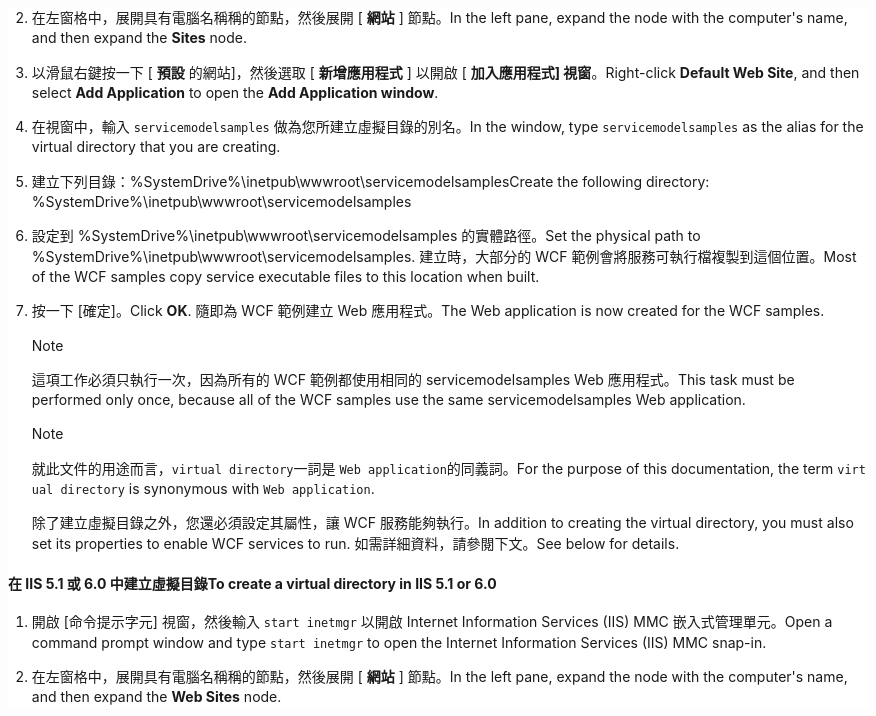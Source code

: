 2. <span data-ttu-id="67a19-110">在左窗格中，展開具有電腦名稱稱的節點，然後展開 [ **網站** ] 節點。</span><span class="sxs-lookup"><span data-stu-id="67a19-110">In the left pane, expand the node with the computer's name, and then expand the **Sites** node.</span></span>  
  
3. <span data-ttu-id="67a19-111">以滑鼠右鍵按一下 [ **預設** 的網站]，然後選取 [ **新增應用程式** ] 以開啟 [ **加入應用程式] 視窗**。</span><span class="sxs-lookup"><span data-stu-id="67a19-111">Right-click **Default Web Site**, and then select **Add Application** to open the **Add Application window**.</span></span>  
  
4. <span data-ttu-id="67a19-112">在視窗中，輸入 `servicemodelsamples` 做為您所建立虛擬目錄的別名。</span><span class="sxs-lookup"><span data-stu-id="67a19-112">In the window, type `servicemodelsamples` as the alias for the virtual directory that you are creating.</span></span>  
  
5. <span data-ttu-id="67a19-113">建立下列目錄：%SystemDrive%\inetpub\wwwroot\servicemodelsamples</span><span class="sxs-lookup"><span data-stu-id="67a19-113">Create the following directory: %SystemDrive%\inetpub\wwwroot\servicemodelsamples</span></span>  
  
6. <span data-ttu-id="67a19-114">設定到 %SystemDrive%\inetpub\wwwroot\servicemodelsamples 的實體路徑。</span><span class="sxs-lookup"><span data-stu-id="67a19-114">Set the physical path to %SystemDrive%\inetpub\wwwroot\servicemodelsamples.</span></span>  <span data-ttu-id="67a19-115">建立時，大部分的 WCF 範例會將服務可執行檔複製到這個位置。</span><span class="sxs-lookup"><span data-stu-id="67a19-115">Most of the WCF samples copy service executable files to this location when built.</span></span>  
  
7. <span data-ttu-id="67a19-116">按一下 [確定]。</span><span class="sxs-lookup"><span data-stu-id="67a19-116">Click **OK**.</span></span> <span data-ttu-id="67a19-117">隨即為 WCF 範例建立 Web 應用程式。</span><span class="sxs-lookup"><span data-stu-id="67a19-117">The Web application is now created for the WCF samples.</span></span>  
  
    > [!NOTE]
    > <span data-ttu-id="67a19-118">這項工作必須只執行一次，因為所有的 WCF 範例都使用相同的 servicemodelsamples Web 應用程式。</span><span class="sxs-lookup"><span data-stu-id="67a19-118">This task must be performed only once, because all of the WCF samples use the same servicemodelsamples Web application.</span></span>  
  
    > [!NOTE]
    > <span data-ttu-id="67a19-119">就此文件的用途而言，`virtual directory`一詞是 `Web application`的同義詞。</span><span class="sxs-lookup"><span data-stu-id="67a19-119">For the purpose of this documentation, the term `virtual directory` is synonymous with `Web application`.</span></span>  
  
     <span data-ttu-id="67a19-120">除了建立虛擬目錄之外，您還必須設定其屬性，讓 WCF 服務能夠執行。</span><span class="sxs-lookup"><span data-stu-id="67a19-120">In addition to creating the virtual directory, you must also set its properties to enable WCF services to run.</span></span> <span data-ttu-id="67a19-121">如需詳細資料，請參閱下文。</span><span class="sxs-lookup"><span data-stu-id="67a19-121">See below for details.</span></span>  
  
#### <a name="to-create-a-virtual-directory-in-iis-51-or-60"></a><span data-ttu-id="67a19-122">在 IIS 5.1 或 6.0 中建立虛擬目錄</span><span class="sxs-lookup"><span data-stu-id="67a19-122">To create a virtual directory in IIS 5.1 or 6.0</span></span>  
  
1. <span data-ttu-id="67a19-123">開啟 [命令提示字元] 視窗，然後輸入 `start inetmgr` 以開啟 Internet Information Services (IIS) MMC 嵌入式管理單元。</span><span class="sxs-lookup"><span data-stu-id="67a19-123">Open a command prompt window and type `start inetmgr` to open the Internet Information Services (IIS) MMC snap-in.</span></span>  
  
2. <span data-ttu-id="67a19-124">在左窗格中，展開具有電腦名稱稱的節點，然後展開 [ **網站** ] 節點。</span><span class="sxs-lookup"><span data-stu-id="67a19-124">In the left pane, expand the node with the computer's name, and then expand the **Web Sites** node.</span></span>  
  